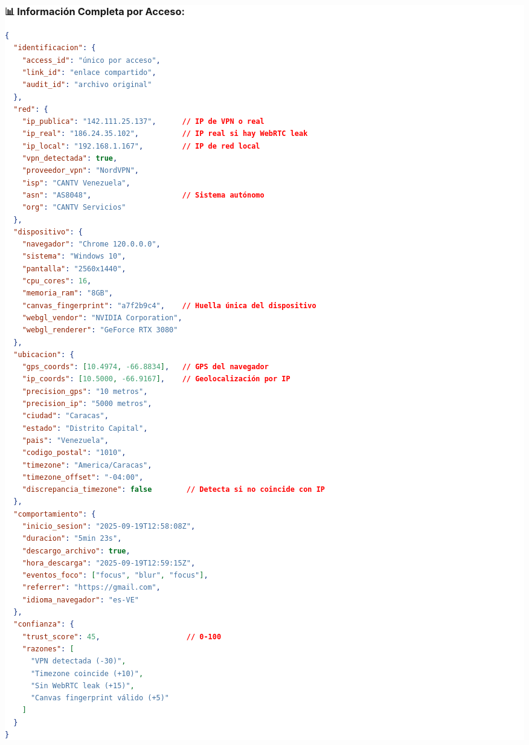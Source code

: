 ### **📊 Información Completa por Acceso:**
```json
{
  "identificacion": {
    "access_id": "único por acceso",
    "link_id": "enlace compartido",
    "audit_id": "archivo original"
  },
  "red": {
    "ip_publica": "142.111.25.137",      // IP de VPN o real
    "ip_real": "186.24.35.102",          // IP real si hay WebRTC leak
    "ip_local": "192.168.1.167",         // IP de red local
    "vpn_detectada": true,
    "proveedor_vpn": "NordVPN",
    "isp": "CANTV Venezuela",
    "asn": "AS8048",                     // Sistema autónomo
    "org": "CANTV Servicios"
  },
  "dispositivo": {
    "navegador": "Chrome 120.0.0.0",
    "sistema": "Windows 10",
    "pantalla": "2560x1440",
    "cpu_cores": 16,
    "memoria_ram": "8GB",
    "canvas_fingerprint": "a7f2b9c4",    // Huella única del dispositivo
    "webgl_vendor": "NVIDIA Corporation",
    "webgl_renderer": "GeForce RTX 3080"
  },
  "ubicacion": {
    "gps_coords": [10.4974, -66.8834],   // GPS del navegador
    "ip_coords": [10.5000, -66.9167],    // Geolocalización por IP
    "precision_gps": "10 metros",
    "precision_ip": "5000 metros",
    "ciudad": "Caracas",
    "estado": "Distrito Capital",
    "pais": "Venezuela",
    "codigo_postal": "1010",
    "timezone": "America/Caracas",
    "timezone_offset": "-04:00",
    "discrepancia_timezone": false        // Detecta si no coincide con IP
  },
  "comportamiento": {
    "inicio_sesion": "2025-09-19T12:58:08Z",
    "duracion": "5min 23s",
    "descargo_archivo": true,
    "hora_descarga": "2025-09-19T12:59:15Z",
    "eventos_foco": ["focus", "blur", "focus"],
    "referrer": "https://gmail.com",
    "idioma_navegador": "es-VE"
  },
  "confianza": {
    "trust_score": 45,                    // 0-100
    "razones": [
      "VPN detectada (-30)",
      "Timezone coincide (+10)",
      "Sin WebRTC leak (+15)",
      "Canvas fingerprint válido (+5)"
    ]
  }
}
```
